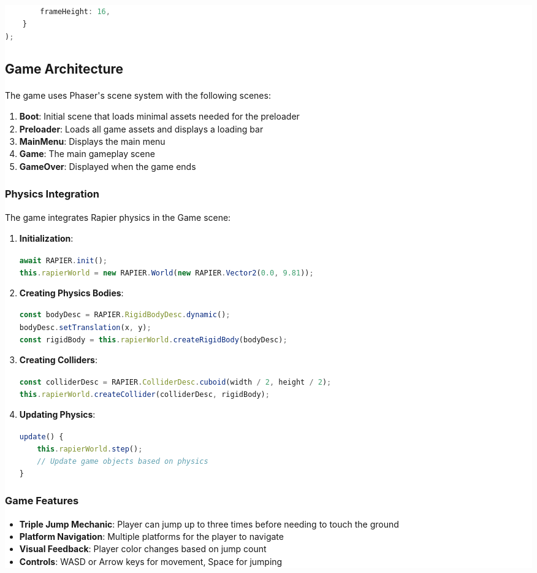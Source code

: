 ```javascript
        frameHeight: 16,
    }
);
```

## Game Architecture

The game uses Phaser's scene system with the following scenes:

1. **Boot**: Initial scene that loads minimal assets needed for the preloader
2. **Preloader**: Loads all game assets and displays a loading bar
3. **MainMenu**: Displays the main menu
4. **Game**: The main gameplay scene
5. **GameOver**: Displayed when the game ends

### Physics Integration

The game integrates Rapier physics in the Game scene:

1. **Initialization**:

    ```javascript
    await RAPIER.init();
    this.rapierWorld = new RAPIER.World(new RAPIER.Vector2(0.0, 9.81));
    ```

2. **Creating Physics Bodies**:

    ```javascript
    const bodyDesc = RAPIER.RigidBodyDesc.dynamic();
    bodyDesc.setTranslation(x, y);
    const rigidBody = this.rapierWorld.createRigidBody(bodyDesc);
    ```

3. **Creating Colliders**:

    ```javascript
    const colliderDesc = RAPIER.ColliderDesc.cuboid(width / 2, height / 2);
    this.rapierWorld.createCollider(colliderDesc, rigidBody);
    ```

4. **Updating Physics**:
    ```javascript
    update() {
        this.rapierWorld.step();
        // Update game objects based on physics
    }
    ```

### Game Features

- **Triple Jump Mechanic**: Player can jump up to three times before needing to touch the ground
- **Platform Navigation**: Multiple platforms for the player to navigate
- **Visual Feedback**: Player color changes based on jump count
- **Controls**: WASD or Arrow keys for movement, Space for jumping
